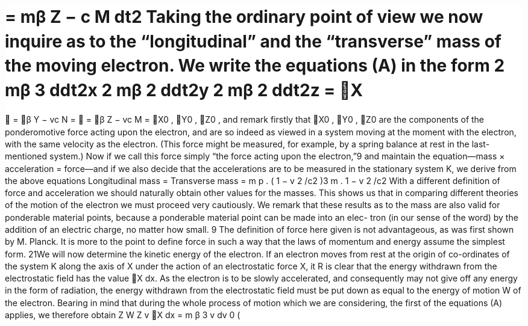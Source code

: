 = mβ Z − c M
dt2
Taking the ordinary point of view we now inquire as to the “longitudinal”
and the “transverse” mass of the moving electron. We write the equations (A)
in the form
2
mβ 3 ddt2x
2
mβ 2 ddt2y
2
mβ 2 ddt2z
= X
=

= β Y − vc N =

= β Z − vc M =
X0 ,
Y0 ,
Z0 ,
and remark firstly that X0 , Y0 , Z0 are the components of the ponderomotive
force acting upon the electron, and are so indeed as viewed in a system moving
at the moment with the electron, with the same velocity as the electron. (This
force might be measured, for example, by a spring balance at rest in the last-
mentioned system.) Now if we call this force simply “the force acting upon the
electron,”9 and maintain the equation—mass × acceleration = force—and if we
also decide that the accelerations are to be measured in the stationary system
K, we derive from the above equations
Longitudinal mass =
Transverse mass =
m
p
.
( 1 − v 2 /c2 )3
m
.
1 − v 2 /c2
With a different definition of force and acceleration we should naturally
obtain other values for the masses. This shows us that in comparing different
theories of the motion of the electron we must proceed very cautiously.
We remark that these results as to the mass are also valid for ponderable
material points, because a ponderable material point can be made into an elec-
tron (in our sense of the word) by the addition of an electric charge, no matter
how small.
9 The definition of force here given is not advantageous, as was first shown by M. Planck.
It is more to the point to define force in such a way that the laws of momentum and energy
assume the simplest form.
21We will now determine the kinetic energy of the electron. If an electron
moves from rest at the origin of co-ordinates of the system K along the axis
of X under the action of an electrostatic force X, it
R is clear that the energy
withdrawn from the electrostatic field has the value X dx. As the electron is
to be slowly accelerated, and consequently may not give off any energy in the
form of radiation, the energy withdrawn from the electrostatic field must be put
down as equal to the energy of motion W of the electron. Bearing in mind that
during the whole process of motion which we are considering, the first of the
equations (A) applies, we therefore obtain
Z
W
Z v
X dx = m
β 3 v dv
0
(